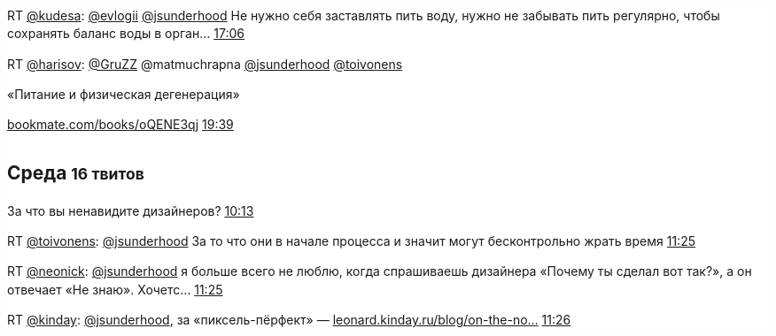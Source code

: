 </div>

<div class="tweet">

RT [@kudesa](https://twitter.com/kudesa "Dmitry"): [@evlogii](https://twitter.com/evlogii "Evlogiy Sutormin") [@jsunderhood](https://twitter.com/jsunderhood "Разработчик") Не нужно себя заставлять пить воду, нужно не забывать пить регулярно, чтобы сохранять баланс воды в орган…
 <a class="tweet__time" href="https://twitter.com/jsunderhood/status/577878746159570944">17:06</a>

</div>

<div class="tweet">

RT [@harisov](https://twitter.com/harisov "Vitaly Harisov"): [@GruZZ](https://twitter.com/GruZZ "Nikolay Sadovnikov") @matmuchrapna [@jsunderhood](https://twitter.com/jsunderhood "Разработчик") [@toivonens](https://twitter.com/toivonens "var ya; // ru")  
  
«Питание и физическая дегенерация»  
  
[bookmate.com/books/oQENE3qj](https://t.co/RSdG1mStiK "https://bookmate.com/books/oQENE3qj")
 <a class="tweet__time" href="https://twitter.com/jsunderhood/status/577917167930327041">19:39</a>

</div>

## Среда <small>16 твитов</small>

<div class="tweet">

За что вы ненавидите дизайнеров?
 <a class="tweet__time" href="https://twitter.com/jsunderhood/status/578137116724609024">10:13</a>

</div>

<div class="tweet">

RT [@toivonens](https://twitter.com/toivonens "var ya; // ru"): [@jsunderhood](https://twitter.com/jsunderhood "Разработчик") За то что они в начале процесса и значит могут бесконтрольно жрать время
 <a class="tweet__time" href="https://twitter.com/jsunderhood/status/578155302266269696">11:25</a>

</div>

<div class="tweet">

RT [@neonick](https://twitter.com/neonick "Nick Marchenko"): [@jsunderhood](https://twitter.com/jsunderhood "Разработчик") я больше всего не люблю, когда спрашиваешь дизайнера «Почему ты сделал вот так?», а он отвечает «Не знаю». Хочетс…
 <a class="tweet__time" href="https://twitter.com/jsunderhood/status/578155331303391232">11:25</a>

</div>

<div class="tweet">

RT [@kinday](https://twitter.com/kinday "Леонард Киндай"): [@jsunderhood](https://twitter.com/jsunderhood "Разработчик"), за «пиксель-пёрфект» — [leonard.kinday.ru/blog/on-the-no…](http://t.co/3AO8DmbmQF "http://leonard.kinday.ru/blog/on-the-nose/")
 <a class="tweet__time" href="https://twitter.com/jsunderhood/status/578155616142757888">11:26</a>

</div>

<div class="tweet">
